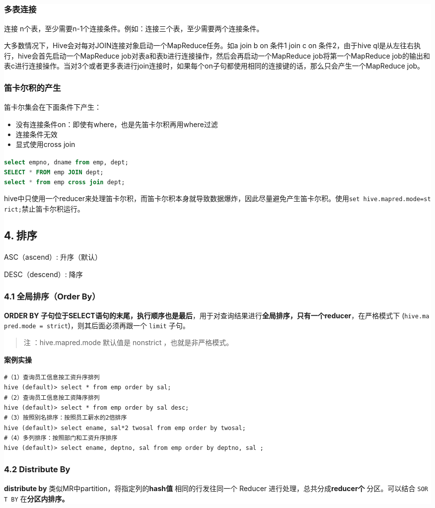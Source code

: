 ### 多表连接

连接 n个表，至少需要n-1个连接条件。例如：连接三个表，至少需要两个连接条件。

大多数情况下，Hive会对每对JOIN连接对象启动一个MapReduce任务。如a join b on 条件1 join c on 条件2，由于hive ql是从左往右执行，hive会首先启动一个MapReduce job对表a和表b进行连接操作，然后会再启动一个MapReduce job将第一个MapReduce job的输出和表c进行连接操作。当对3个或者更多表进行join连接时，如果每个on子句都使用相同的连接键的话，那么只会产生一个MapReduce job。

### 笛卡尔积的产生

笛卡尔集会在下面条件下产生：

* 没有连接条件on：即使有where，也是先笛卡尔积再用where过滤
* 连接条件无效
* 显式使用cross join

```sql
select empno, dname from emp, dept;
SELECT * FROM emp JOIN dept;
select * from emp cross join dept;
```

hive中只使用一个reducer来处理笛卡尔积，而笛卡尔积本身就导致数据爆炸，因此尽量避免产生笛卡尔积。使用`set hive.mapred.mode=strict;`禁止笛卡尔积运行。

## 4. 排序

ASC（ascend）: 升序（默认）

DESC（descend）: 降序

### 4.1 全局排序（Order By）

**ORDER BY 子句位于SELECT语句的末尾，执行顺序也是最后**，用于对查询结果进行**全局排序，只有一个reducer**，在严格模式下 (`hive.mapred.mode = strict`)，则其后面必须再跟一个 `limit` 子句。

> 注 ：hive.mapred.mode 默认值是 nonstrict ，也就是非严格模式。
>

**案例实操**

```
#（1）查询员工信息按工资升序排列
hive (default)> select * from emp order by sal;
#（2）查询员工信息按工资降序排列
hive (default)> select * from emp order by sal desc;
#（3）按照别名排序：按照员工薪水的2倍排序
hive (default)> select ename, sal*2 twosal from emp order by twosal;
#（4）多列排序：按照部门和工资升序排序
hive (default)> select ename, deptno, sal from emp order by deptno, sal ;
```

### 4.2 Distribute By

**distribute by** 类似MR中partition，将指定列的**hash值** 相同的行发往同一个 Reducer 进行处理，总共分成**reducer个** 分区。可以结合 `SORT BY` 在**分区内排序。**
